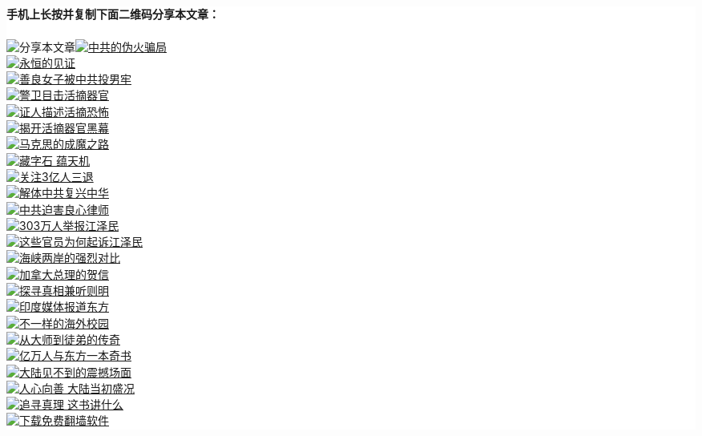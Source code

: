 <strong>手机上长按并复制下面二维码分享本文章：</strong><br><br><img src="http://d1p1.ip.zn2.us/v.php?action=qrcode&url=/gb/18/11/30/n10882697.md%231" title="分享本文章"></td><td VALIGN=TOP><a href="/gb/16/1/21/n4622075.md?dfh#1" target="_blank"><img src="https://raw.githubusercontent.com/tjvrql262/djy/master/gb/300/wei-f1.jpg" title="中共的伪火骗局"  alt="中共的伪火骗局"></a><br><a href="https://github.com/tjvrql262/www/blob/master/README.md?dfh#9" target="_blank"><img src="https://raw.githubusercontent.com/tjvrql262/djy/master/gb/300/yong-h.jpg" title="永恒的见证"  alt="永恒的见证"></a><br><a href="/gb/13/9/29/n3974789.md?dfh#1" target="_blank"><img src="https://raw.githubusercontent.com/tjvrql262/djy/master/gb/300/shang-lnz.jpg" title="善良女子被中共投男牢"  alt="善良女子被中共投男牢"></a><br><a href="/gb/16/3/16/n4663449.md?dfh#1" target="_blank"><img src="https://raw.githubusercontent.com/tjvrql262/djy/master/gb/300/huo-z3.jpg" title="警卫目击活摘器官"  alt="警卫目击活摘器官"></a><br><a href="/gb/16/8/7/n8177641.md?dfh#1" target="_blank"><img src="https://raw.githubusercontent.com/tjvrql262/djy/master/gb/300/huo-z4.jpg" title="证人描述活摘恐怖"  alt="证人描述活摘恐怖"></a><br><a href="/gb/10/4/19/n2881569.md?dfh#1" target="_blank"><img src="https://raw.githubusercontent.com/tjvrql262/djy/master/gb/300/huo-z1.jpg" title="揭开活摘器官黑幕"  alt="揭开活摘器官黑幕"></a><br><a href="/gb/10/11/7/n3077476.md?dfh#1" target="_blank"><img src="https://raw.githubusercontent.com/tjvrql262/djy/master/gb/300/ma-ks.jpg" title="马克思的成魔之路"  alt="马克思的成魔之路"></a><br><a href="/gb/14/6/9/n4173977.md?dfh#1" target="_blank"><img src="https://raw.githubusercontent.com/tjvrql262/djy/master/gb/300/chang-zs.jpg" title="藏字石 蕴天机"  alt="藏字石 蕴天机"></a><br><a href="/gb/18/5/10/n10381511.md?dfh#1" target="_blank"><img src="https://raw.githubusercontent.com/tjvrql262/djy/master/gb/300/st1.jpg" title="关注3亿人三退"  alt="关注3亿人三退"></a><br><a href="/gb/18/3/21/n10237682.md?dfh#1" target="_blank"><img src="https://raw.githubusercontent.com/tjvrql262/djy/master/gb/300/jie-t.jpg" title="解体中共复兴中华"  alt="解体中共复兴中华"></a><br><a href="/gb/9/2/9/n2422991.md?dfh#1" target="_blank"><img src="https://raw.githubusercontent.com/tjvrql262/djy/master/gb/300/gao-zs.jpg" title="中共迫害良心律师"  alt="中共迫害良心律师"></a><br><a href="/gb/18/12/9/n10900044.md?dfh#1" target="_blank"><img src="https://raw.githubusercontent.com/tjvrql262/djy/master/gb/300/sj1.jpg" title="303万人举报江泽民"  alt="303万人举报江泽民"></a><br><a href="/gb/18/8/28/n10672014.md?dfh#1" target="_blank"><img src="https://raw.githubusercontent.com/tjvrql262/djy/master/gb/300/sj2.jpg" title="这些官员为何起诉江泽民"  alt="这些官员为何起诉江泽民"></a><br><a href="/gb/8/12/18/n2367165.md?dfh#1" target="_blank"><img src="https://raw.githubusercontent.com/tjvrql262/djy/master/gb/300/liangan.jpg" title="海峡两岸的强烈对比"  alt="海峡两岸的强烈对比"></a><br><a href="/gb/15/12/10/n4593139.md?dfh#1" target="_blank"><img src="https://raw.githubusercontent.com/tjvrql262/djy/master/gb/300/jia-ndzl.jpg" title="加拿大总理的贺信"  alt="加拿大总理的贺信"></a><br><a href="/gb/11/6/17/n3289382.md?dfh#1" target="_blank"><img src="https://raw.githubusercontent.com/tjvrql262/djy/master/gb/300/xiao-wd.jpg" title="探寻真相兼听则明"  alt="探寻真相兼听则明"></a><br><a href="/gb/18/10/27/n10812623.md?dfh#1" target="_blank"><img src="https://raw.githubusercontent.com/tjvrql262/djy/master/gb/300/yindu.jpg" title="印度媒体报道东方"  alt="印度媒体报道东方"></a><br><a href="/gb/18/6/9/n10469652.md?dfh#1" target="_blank"><img src="https://raw.githubusercontent.com/tjvrql262/djy/master/gb/300/xie-j.jpg" title="不一样的海外校园"  alt="不一样的海外校园"></a><br><a href="/gb/7/4/5/n1669415.md?dfh#1" target="_blank"><img src="https://raw.githubusercontent.com/tjvrql262/djy/master/gb/300/li-up.jpg" title="从大师到徒弟的传奇"  alt="从大师到徒弟的传奇"></a><br><a href="/gb/17/5/26/n9191512.md?dfh#1" target="_blank"><img src="https://raw.githubusercontent.com/tjvrql262/djy/master/gb/300/zfl2.jpg" title="亿万人与东方一本奇书"  alt="亿万人与东方一本奇书"></a><br><a href="/gb/13/11/27/n4020290.md?dfh#1" target="_blank"><img src="https://raw.githubusercontent.com/tjvrql262/djy/master/gb/300/zhen-h.jpg" title="大陆见不到的震撼场面"  alt="大陆见不到的震撼场面"></a><br><a href="/gb/15/7/17/n4482910.md?dfh#1" target="_blank"><img src="https://raw.githubusercontent.com/tjvrql262/djy/master/gb/300/dalu-sk.jpg" title="人心向善 大陆当初盛况"  alt="人心向善 大陆当初盛况"></a><br><a href="/gb/19/1/5/n10955468.md?dfh#1" target="_blank"><img src="https://raw.githubusercontent.com/tjvrql262/djy/master/gb/300/zfl1.jpg" title="追寻真理 这书讲什么"  alt="追寻真理 这书讲什么"></a><br><a href="https://github.com/bannedbook/fanqiang/wiki" target="_blank"><img src="https://raw.githubusercontent.com/tjvrql262/djy/master/gb/300/fq1.jpg" title="下载免费翻墙软件"  alt="下载免费翻墙软件"></a><br></td></tr></table>